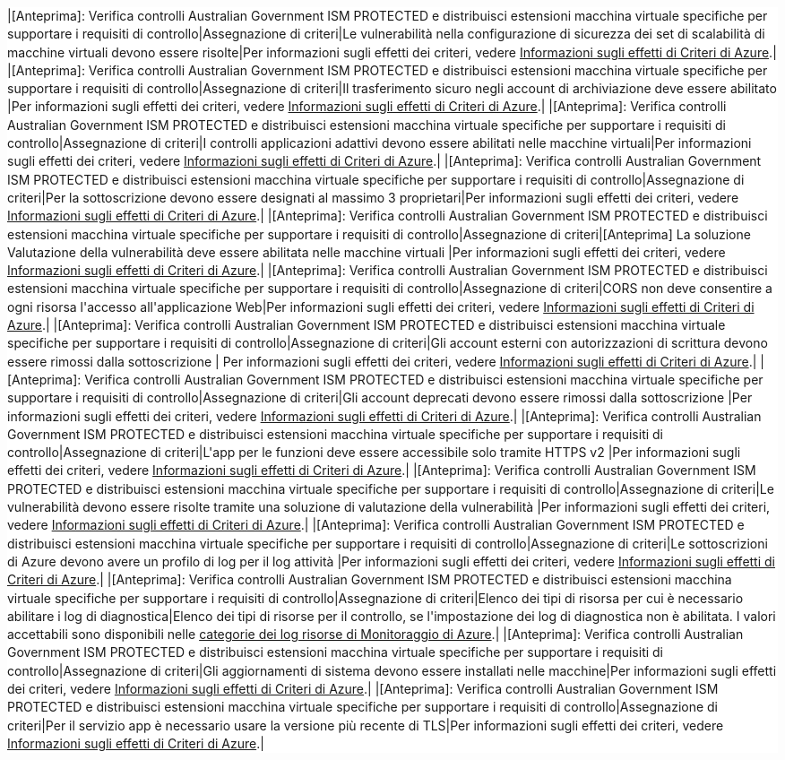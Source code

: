 |\[Anteprima\]: Verifica controlli Australian Government ISM PROTECTED e distribuisci estensioni macchina virtuale specifiche per supportare i requisiti di controllo|Assegnazione di criteri|Le vulnerabilità nella configurazione di sicurezza dei set di scalabilità di macchine virtuali devono essere risolte|Per informazioni sugli effetti dei criteri, vedere [Informazioni sugli effetti di Criteri di Azure](../../../policy/concepts/effects.md).|
|\[Anteprima\]: Verifica controlli Australian Government ISM PROTECTED e distribuisci estensioni macchina virtuale specifiche per supportare i requisiti di controllo|Assegnazione di criteri|Il trasferimento sicuro negli account di archiviazione deve essere abilitato  |Per informazioni sugli effetti dei criteri, vedere [Informazioni sugli effetti di Criteri di Azure](../../../policy/concepts/effects.md).|
|\[Anteprima\]: Verifica controlli Australian Government ISM PROTECTED e distribuisci estensioni macchina virtuale specifiche per supportare i requisiti di controllo|Assegnazione di criteri|I controlli applicazioni adattivi devono essere abilitati nelle macchine virtuali|Per informazioni sugli effetti dei criteri, vedere [Informazioni sugli effetti di Criteri di Azure](../../../policy/concepts/effects.md).|
|\[Anteprima\]: Verifica controlli Australian Government ISM PROTECTED e distribuisci estensioni macchina virtuale specifiche per supportare i requisiti di controllo|Assegnazione di criteri|Per la sottoscrizione devono essere designati al massimo 3 proprietari|Per informazioni sugli effetti dei criteri, vedere [Informazioni sugli effetti di Criteri di Azure](../../../policy/concepts/effects.md).|
|\[Anteprima\]: Verifica controlli Australian Government ISM PROTECTED e distribuisci estensioni macchina virtuale specifiche per supportare i requisiti di controllo|Assegnazione di criteri|[Anteprima] La soluzione Valutazione della vulnerabilità deve essere abilitata nelle macchine virtuali  |Per informazioni sugli effetti dei criteri, vedere [Informazioni sugli effetti di Criteri di Azure](../../../policy/concepts/effects.md).|
|\[Anteprima\]: Verifica controlli Australian Government ISM PROTECTED e distribuisci estensioni macchina virtuale specifiche per supportare i requisiti di controllo|Assegnazione di criteri|CORS non deve consentire a ogni risorsa l'accesso all'applicazione Web|Per informazioni sugli effetti dei criteri, vedere [Informazioni sugli effetti di Criteri di Azure](../../../policy/concepts/effects.md).|
|\[Anteprima\]: Verifica controlli Australian Government ISM PROTECTED e distribuisci estensioni macchina virtuale specifiche per supportare i requisiti di controllo|Assegnazione di criteri|Gli account esterni con autorizzazioni di scrittura devono essere rimossi dalla sottoscrizione |  Per informazioni sugli effetti dei criteri, vedere [Informazioni sugli effetti di Criteri di Azure](../../../policy/concepts/effects.md).|
|\[Anteprima\]: Verifica controlli Australian Government ISM PROTECTED e distribuisci estensioni macchina virtuale specifiche per supportare i requisiti di controllo|Assegnazione di criteri|Gli account deprecati devono essere rimossi dalla sottoscrizione |Per informazioni sugli effetti dei criteri, vedere [Informazioni sugli effetti di Criteri di Azure](../../../policy/concepts/effects.md).|
|\[Anteprima\]: Verifica controlli Australian Government ISM PROTECTED e distribuisci estensioni macchina virtuale specifiche per supportare i requisiti di controllo|Assegnazione di criteri|L'app per le funzioni deve essere accessibile solo tramite HTTPS v2  |Per informazioni sugli effetti dei criteri, vedere [Informazioni sugli effetti di Criteri di Azure](../../../policy/concepts/effects.md).|
|\[Anteprima\]: Verifica controlli Australian Government ISM PROTECTED e distribuisci estensioni macchina virtuale specifiche per supportare i requisiti di controllo|Assegnazione di criteri|Le vulnerabilità devono essere risolte tramite una soluzione di valutazione della vulnerabilità  |Per informazioni sugli effetti dei criteri, vedere [Informazioni sugli effetti di Criteri di Azure](../../../policy/concepts/effects.md).|
|\[Anteprima\]: Verifica controlli Australian Government ISM PROTECTED e distribuisci estensioni macchina virtuale specifiche per supportare i requisiti di controllo|Assegnazione di criteri|Le sottoscrizioni di Azure devono avere un profilo di log per il log attività  |Per informazioni sugli effetti dei criteri, vedere [Informazioni sugli effetti di Criteri di Azure](../../../policy/concepts/effects.md).|
|\[Anteprima\]: Verifica controlli Australian Government ISM PROTECTED e distribuisci estensioni macchina virtuale specifiche per supportare i requisiti di controllo|Assegnazione di criteri|Elenco dei tipi di risorsa per cui è necessario abilitare i log di diagnostica|Elenco dei tipi di risorse per il controllo, se l'impostazione dei log di diagnostica non è abilitata. I valori accettabili sono disponibili nelle [categorie dei log risorse di Monitoraggio di Azure](../../../../azure-monitor/essentials/resource-logs-categories.md#supported-log-categories-per-resource-type).|
|\[Anteprima\]: Verifica controlli Australian Government ISM PROTECTED e distribuisci estensioni macchina virtuale specifiche per supportare i requisiti di controllo|Assegnazione di criteri|Gli aggiornamenti di sistema devono essere installati nelle macchine|Per informazioni sugli effetti dei criteri, vedere [Informazioni sugli effetti di Criteri di Azure](../../../policy/concepts/effects.md).|
|\[Anteprima\]: Verifica controlli Australian Government ISM PROTECTED e distribuisci estensioni macchina virtuale specifiche per supportare i requisiti di controllo|Assegnazione di criteri|Per il servizio app è necessario usare la versione più recente di TLS|Per informazioni sugli effetti dei criteri, vedere [Informazioni sugli effetti di Criteri di Azure](../../../policy/concepts/effects.md).|